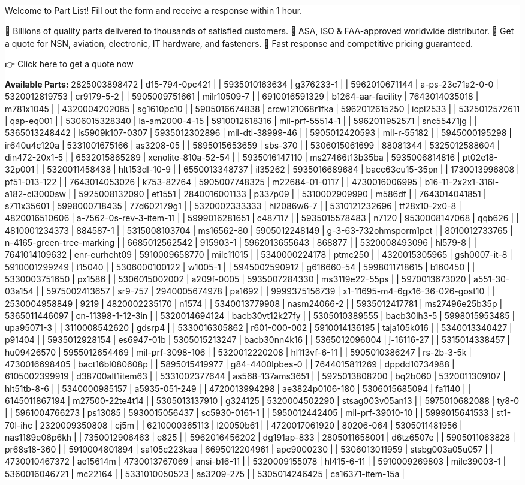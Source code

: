 Welcome to Part List! Fill out the form and receive a response within 1 hour. 

🔹 Billions of quality parts delivered to thousands of satisfied customers.
🔹 ASA, ISO & FAA-approved worldwide distributor.
🔹 Get a quote for NSN, aviation, electronic, IT hardware, and fasteners.
🔹 Fast response and competitive pricing guaranteed.

👉 [Click here to get a quote now](https://forms.gle/zb5Qi9NdgbbANaDG6)


**Available Parts:**
2825003898472 | d15-794-0pc421 |  | 5935010163634 | g376233-1 |  | 5962010671144 | a-ps-23c71a2-0-0 | 
5320012819753 | cr9179-5-2 |  | 5905009751661 | milr10509-7 |  | 6910016591329 | b1264-aar-facility | 
7643014035018 | m781x1045 |  | 4320004202085 | sg1610pc10 |  | 5905016674838 | crcw121068r1fka | 
5962012615250 | icpl2533 |  | 5325012572611 | qap-eq001 |  | 5306015328340 | la-am2000-4-15 | 
5910012618316 | mil-prf-55514-1 |  | 5962011952571 | snc55471jg |  | 5365013248442 | ls5909k107-0307 | 
5935012302896 | mil-dtl-38999-46 |  | 5905012420593 | mil-r-55182 |  | 5945000195298 | ir640u4c120a | 
5331001675166 | as3208-05 |  | 5895015653659 | sbs-370 |  | 5306015061699 | 88081344 | 
5325012588604 | din472-20x1-5 |  | 6532015865289 | xenolite-810a-52-54 |  | 5935016147110 | ms27466t13b35ba | 
5935006814816 | pt02e18-32p001 |  | 5320011458438 | hlt153dl-10-9 |  | 6550013348737 | il35262 | 
5935016689684 | bacc63cu15-35pn |  | 1730013996808 | pf51-013-122 |  | 7643014053026 | k753-82764 | 
5905007748325 | m22684-01-0117 |  | 4730016006995 | b16-11-2x2x1-316l-a182-cl3000sw |  | 5925008132090 | et1551 | 
2840016001133 | p337p09 |  | 5310002909990 | m586df |  | 7643014041851 | s711x35601 | 
5998000718435 | 77d602179g1 |  | 5320002333333 | hl2086w6-7 |  | 5310121232696 | tf28x10-2x0-8 | 
4820016510606 | a-7562-0s-rev-3-item-11 |  | 5999016281651 | c487117 |  | 5935015578483 | n7120 | 
9530008147068 | qqb626 |  | 4810001234373 | 884587-1 |  | 5315008103704 | ms16562-80 | 
5905012248149 | g-3-63-732ohmsporm1pct |  | 8010012733765 | n-4165-green-tree-marking |  | 6685012562542 | 915903-1 | 
5962013655643 | 868877 |  | 5320008493096 | hl579-8 |  | 7641014109632 | enr-eurhcht09 | 
5910009658770 | milc11015 |  | 5340000224178 | ptmc250 |  | 4320015305965 | gsh0007-it-8 | 
5910001299249 | t15040 |  | 5306000100122 | w1005-1 |  | 5945002590912 | g616660-54 | 
5998011718615 | b160450 |  | 5330003751650 | px1586 |  | 5306015002002 | a209f-0005 | 
5935007284330 | ms3119e22-55ps |  | 5970013673020 | a551-30-03a154 |  | 5975002413657 | sr9-757 | 
2940005674978 | pa1692 |  | 9999375156739 | x1-11695-m4-6gx16-36-026-gost10 |  | 2530004958849 | 9219 | 
4820002235170 | n1574 |  | 5340013779908 | nasm24066-2 |  | 5935012417781 | ms27496e25b35p | 
5365011446097 | cn-11398-1-12-3in |  | 5320014694124 | bacb30vt12k27fy |  | 5305010389555 | bacb30lh3-5 | 
5998015953485 | upa95071-3 |  | 3110008542620 | gdsrp4 |  | 5330016305862 | r601-000-002 | 
5910014136195 | taja105k016 |  | 5340013340427 | p91404 |  | 5935012928154 | es6947-01b | 
5305015213247 | bacb30nn4k16 |  | 5365012096004 | j-16116-27 |  | 5315014338457 | hu09426570 | 
5955012654469 | mil-prf-3098-106 |  | 5320012220208 | hl113vf-6-11 |  | 5905010386247 | rs-2b-3-5k | 
4730016698405 | bact16bl080608p |  | 5895015419977 | g84-4400lpbes-0 |  | 7644015811269 | dppdd10734988 | 
6105002399919 | d38700alt1item63 |  | 5331002377644 | as568-137ams3651 |  | 5925013808200 | bq2b060 | 
5320011309107 | hlt51tb-8-6 |  | 5340000985157 | a5935-051-249 |  | 4720013994298 | ae3824p0106-180 | 
5306015685094 | fa1140 |  | 6145011867194 | m27500-22te4t14 |  | 5305013137910 | g324125 | 
5320004502290 | stsag003v05an13 |  | 5975010682088 | ty8-0 |  | 5961004766273 | ps13085 | 
5930015056437 | sc5930-0161-1 |  | 5950012442405 | mil-prf-39010-10 |  | 5999015641533 | st1-70l-ihc | 
2320009350808 | cj5m |  | 6210000365113 | l20050b61 |  | 4720017061920 | 80206-064 | 
5305011481956 | nas1189e06p6kh |  | 7350012906463 | e825 |  | 5962016456202 | dg191ap-833 | 
2805011658001 | d6tz6507e |  | 5905011063828 | pr68s18-360 |  | 5910004801894 | sa105c223kaa | 
6695012204961 | apc9000230 |  | 5306013011959 | stsbg003a05u057 |  | 4730010467372 | ae15614m | 
4730013767069 | ansi-b16-11 |  | 5320009155078 | hl415-6-11 |  | 5910009269803 | milc39003-1 | 
5360016046721 | mc22164 |  | 5331010050523 | as3209-275 |  | 5305014246425 | ca16371-item-15a | 